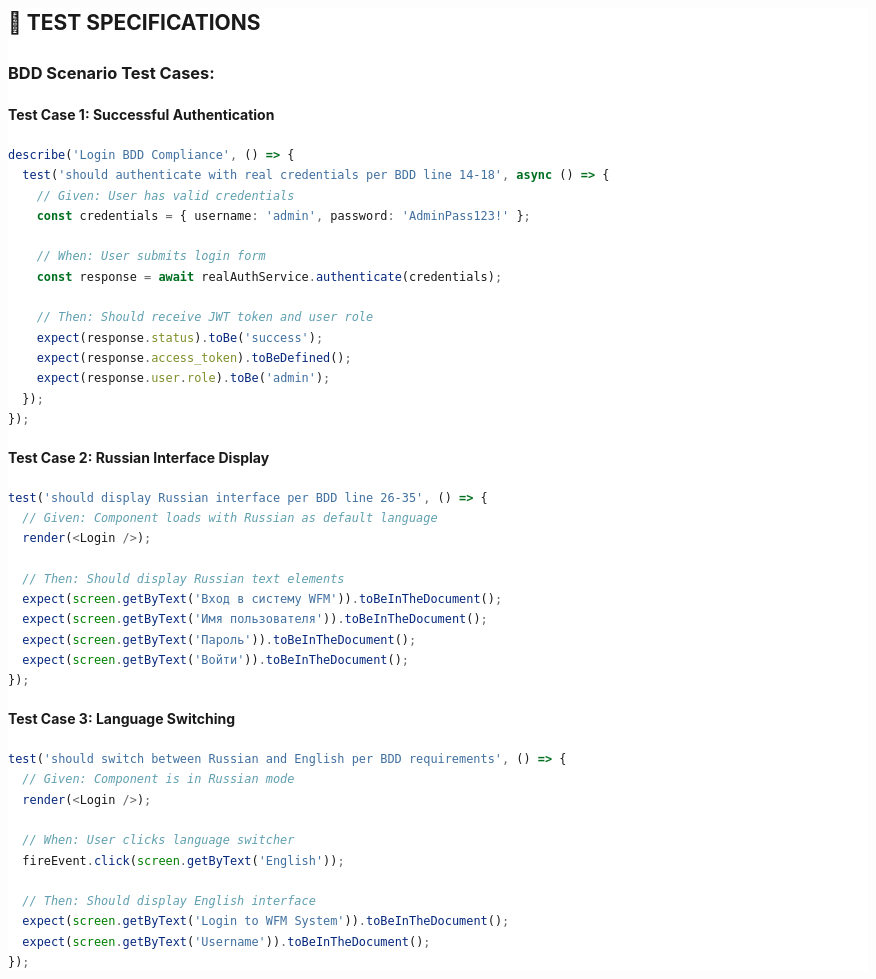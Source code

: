 
## 🧪 **TEST SPECIFICATIONS**

### **BDD Scenario Test Cases**:

#### **Test Case 1**: Successful Authentication
```typescript
describe('Login BDD Compliance', () => {
  test('should authenticate with real credentials per BDD line 14-18', async () => {
    // Given: User has valid credentials
    const credentials = { username: 'admin', password: 'AdminPass123!' };
    
    // When: User submits login form
    const response = await realAuthService.authenticate(credentials);
    
    // Then: Should receive JWT token and user role
    expect(response.status).toBe('success');
    expect(response.access_token).toBeDefined();
    expect(response.user.role).toBe('admin');
  });
});
```

#### **Test Case 2**: Russian Interface Display
```typescript
test('should display Russian interface per BDD line 26-35', () => {
  // Given: Component loads with Russian as default language
  render(<Login />);
  
  // Then: Should display Russian text elements
  expect(screen.getByText('Вход в систему WFM')).toBeInTheDocument();
  expect(screen.getByText('Имя пользователя')).toBeInTheDocument();
  expect(screen.getByText('Пароль')).toBeInTheDocument();
  expect(screen.getByText('Войти')).toBeInTheDocument();
});
```

#### **Test Case 3**: Language Switching
```typescript
test('should switch between Russian and English per BDD requirements', () => {
  // Given: Component is in Russian mode
  render(<Login />);
  
  // When: User clicks language switcher
  fireEvent.click(screen.getByText('English'));
  
  // Then: Should display English interface
  expect(screen.getByText('Login to WFM System')).toBeInTheDocument();
  expect(screen.getByText('Username')).toBeInTheDocument();
});
```
